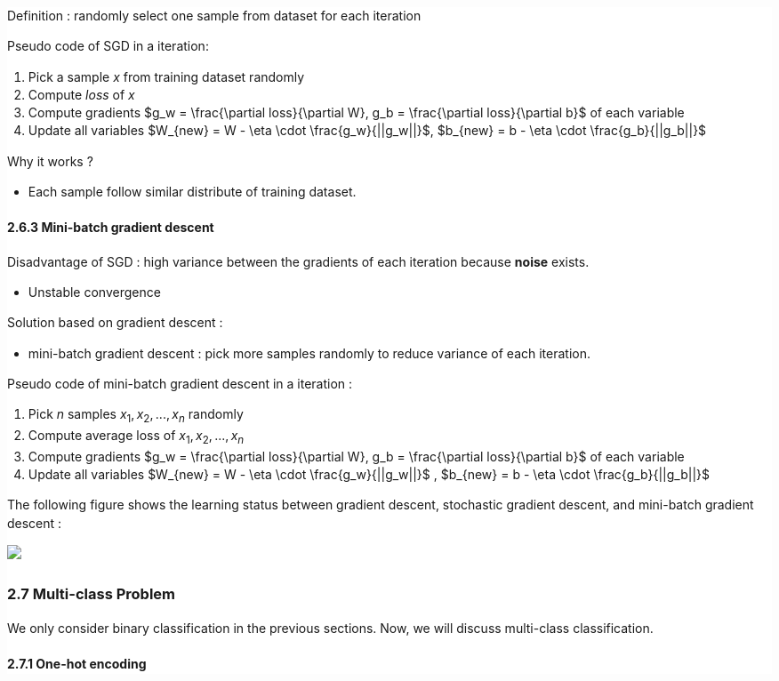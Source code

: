 

Definition : randomly select one sample from dataset for each iteration



Pseudo code of SGD in a iteration: 



1. Pick a sample $x$ from training dataset randomly
2. Compute $loss$ of $x$
3. Compute gradients $g_w = \frac{\partial loss}{\partial W}, g_b = \frac{\partial loss}{\partial b}$ of each variable
4. Update all variables $W_{new} = W - \eta \cdot \frac{g_w}{||g_w||}$, $b_{new} = b - \eta \cdot \frac{g_b}{||g_b||}$



Why it works ?

- Each sample follow similar distribute of training dataset.

#### 2.6.3 Mini-batch gradient descent



Disadvantage of SGD : high variance between the gradients of each iteration because **noise** exists.
-  Unstable convergence

Solution based on gradient descent : 
- mini-batch gradient descent : pick more samples randomly to reduce variance of each iteration.



Pseudo code of mini-batch gradient descent in a iteration : 



1. Pick $n$ samples $x_1, x_2, ..., x_n$ randomly
2. Compute average loss of $x_1, x_2, ..., x_n$
3. Compute gradients $g_w = \frac{\partial loss}{\partial W}, g_b = \frac{\partial loss}{\partial b}$ of each variable
4. Update all variables $W_{new} = W - \eta \cdot \frac{g_w}{||g_w||}$ , $b_{new} = b - \eta \cdot \frac{g_b}{||g_b||}$



The following figure shows the learning status between gradient descent, stochastic gradient descent, and mini-batch gradient descent : 

![](https://cdn-images-1.medium.com/max/1600/1*PV-fcUsNlD9EgTIc61h-Ig.png)



### 2.7 Multi-class Problem



We only consider binary classification in the previous sections. Now, we will discuss multi-class classification.

#### 2.7.1 One-hot encoding
